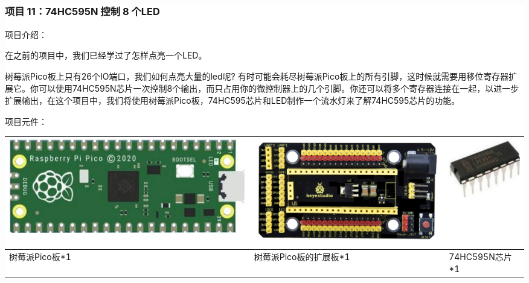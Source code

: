 
### 项目 11：74HC595N 控制 8 个LED

项目介绍：

在之前的项目中，我们已经学过了怎样点亮一个LED。

树莓派Pico板上只有26个IO端口，我们如何点亮大量的led呢?
有时可能会耗尽树莓派Pico板上的所有引脚，这时候就需要用移位寄存器扩展它。你可以使用74HC595N芯片一次控制8个输出，而只占用你的微控制器上的几个引脚。你还可以将多个寄存器连接在一起，以进一步扩展输出，在这个项目中，我们将使用树莓派Pico板，74HC595芯片和LED制作一个流水灯来了解74HC595芯片的功能。

项目元件：









|![](media/b2da57191e34efe5321aeee41421236b.jpg)|![](media/2762753d227ba94de9f6e5c9ff79fe53.png)|![](media/db62d11edebf8ad4e639bf00bb11aadb.png)|
|-|-|-|
|树莓派Pico板*1|树莓派Pico板的扩展板*1|74HC595N芯片*1|